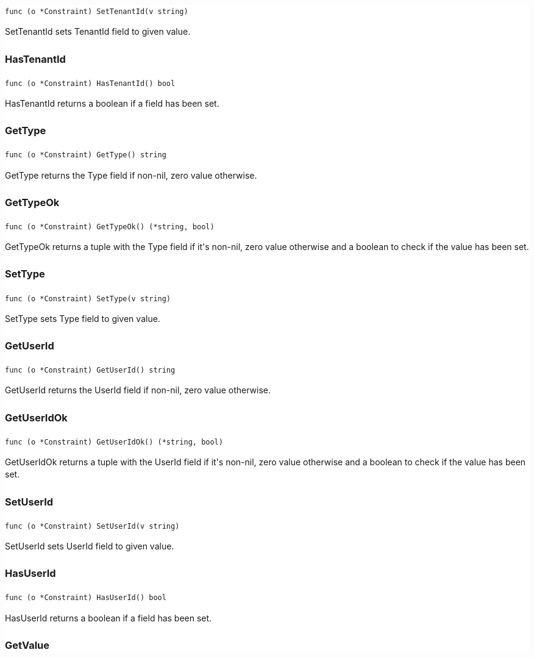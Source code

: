 `func (o *Constraint) SetTenantId(v string)`

SetTenantId sets TenantId field to given value.

### HasTenantId

`func (o *Constraint) HasTenantId() bool`

HasTenantId returns a boolean if a field has been set.

### GetType

`func (o *Constraint) GetType() string`

GetType returns the Type field if non-nil, zero value otherwise.

### GetTypeOk

`func (o *Constraint) GetTypeOk() (*string, bool)`

GetTypeOk returns a tuple with the Type field if it's non-nil, zero value otherwise
and a boolean to check if the value has been set.

### SetType

`func (o *Constraint) SetType(v string)`

SetType sets Type field to given value.


### GetUserId

`func (o *Constraint) GetUserId() string`

GetUserId returns the UserId field if non-nil, zero value otherwise.

### GetUserIdOk

`func (o *Constraint) GetUserIdOk() (*string, bool)`

GetUserIdOk returns a tuple with the UserId field if it's non-nil, zero value otherwise
and a boolean to check if the value has been set.

### SetUserId

`func (o *Constraint) SetUserId(v string)`

SetUserId sets UserId field to given value.

### HasUserId

`func (o *Constraint) HasUserId() bool`

HasUserId returns a boolean if a field has been set.

### GetValue
